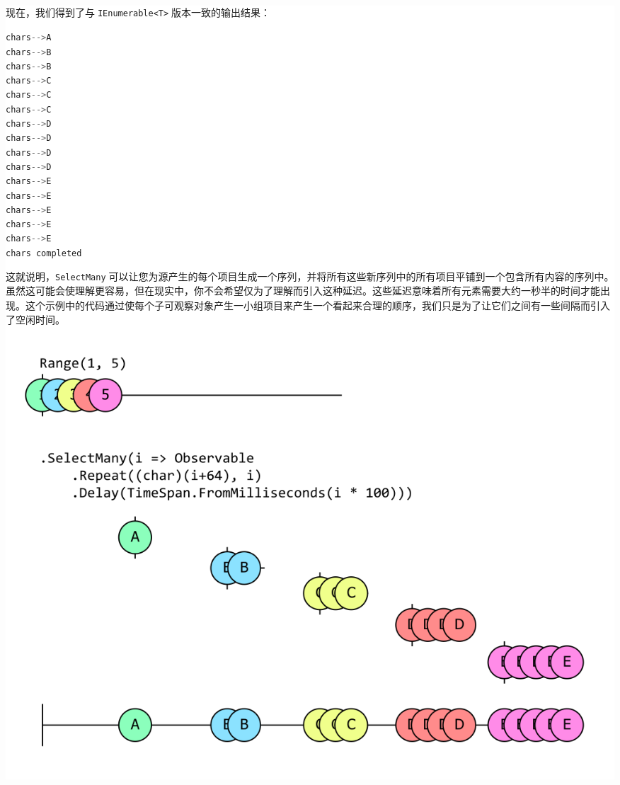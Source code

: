 现在，我们得到了与 `IEnumerable<T>` 版本一致的输出结果：

```c#
chars-->A
chars-->B
chars-->B
chars-->C
chars-->C
chars-->C
chars-->D
chars-->D
chars-->D
chars-->D
chars-->E
chars-->E
chars-->E
chars-->E
chars-->E
chars completed
```

这就说明，`SelectMany` 可以让您为源产生的每个项目生成一个序列，并将所有这些新序列中的所有项目平铺到一个包含所有内容的序列中。虽然这可能会使理解更容易，但在现实中，你不会希望仅为了理解而引入这种延迟。这些延迟意味着所有元素需要大约一秒半的时间才能出现。这个示例中的代码通过使每个子可观察对象产生一小组项目来产生一个看起来合理的顺序，我们只是为了让它们之间有一些间隔而引入了空闲时间。

![](./asserts/Ch06-Transformation-Marbles-Select-Many-Marbles-Delay.svg)
